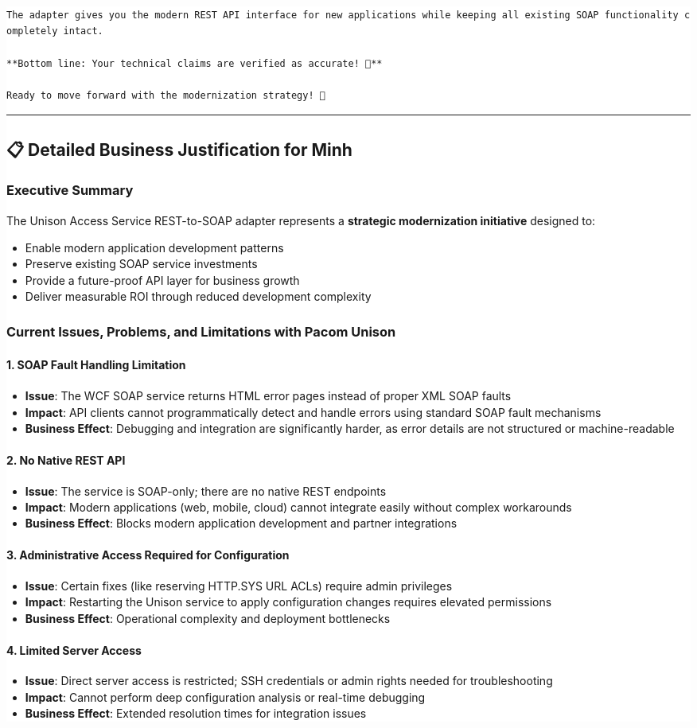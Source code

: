```
The adapter gives you the modern REST API interface for new applications while keeping all existing SOAP functionality completely intact.

**Bottom line: Your technical claims are verified as accurate! 🎯**

Ready to move forward with the modernization strategy! 🎯
```

---

## 📋 Detailed Business Justification for Minh

### Executive Summary

The Unison Access Service REST-to-SOAP adapter represents a **strategic modernization initiative** designed to:

- Enable modern application development patterns
- Preserve existing SOAP service investments
- Provide a future-proof API layer for business growth
- Deliver measurable ROI through reduced development complexity

### Current Issues, Problems, and Limitations with Pacom Unison

#### 1. **SOAP Fault Handling Limitation**

- **Issue**: The WCF SOAP service returns HTML error pages instead of proper XML SOAP faults
- **Impact**: API clients cannot programmatically detect and handle errors using standard SOAP fault mechanisms
- **Business Effect**: Debugging and integration are significantly harder, as error details are not structured or machine-readable

#### 2. **No Native REST API**

- **Issue**: The service is SOAP-only; there are no native REST endpoints
- **Impact**: Modern applications (web, mobile, cloud) cannot integrate easily without complex workarounds
- **Business Effect**: Blocks modern application development and partner integrations

#### 3. **Administrative Access Required for Configuration**

- **Issue**: Certain fixes (like reserving HTTP.SYS URL ACLs) require admin privileges
- **Impact**: Restarting the Unison service to apply configuration changes requires elevated permissions
- **Business Effect**: Operational complexity and deployment bottlenecks

#### 4. **Limited Server Access**

- **Issue**: Direct server access is restricted; SSH credentials or admin rights needed for troubleshooting
- **Impact**: Cannot perform deep configuration analysis or real-time debugging
- **Business Effect**: Extended resolution times for integration issues
